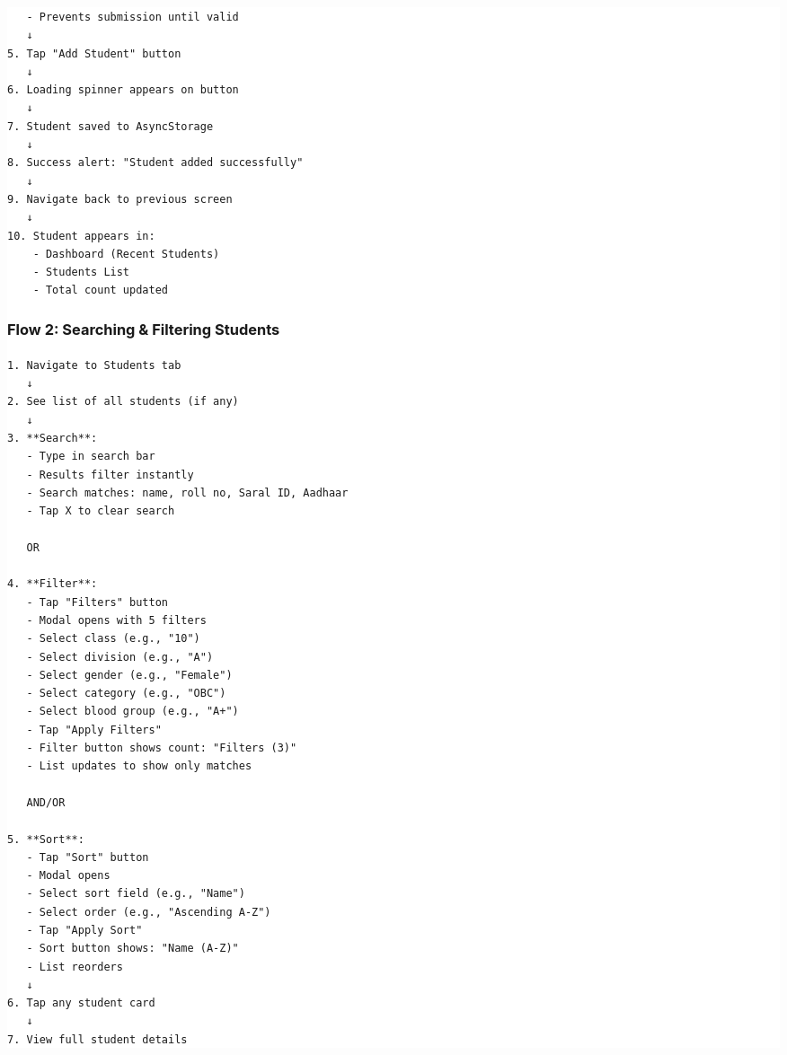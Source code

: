 ```
   - Prevents submission until valid
   ↓
5. Tap "Add Student" button
   ↓
6. Loading spinner appears on button
   ↓
7. Student saved to AsyncStorage
   ↓
8. Success alert: "Student added successfully"
   ↓
9. Navigate back to previous screen
   ↓
10. Student appears in:
    - Dashboard (Recent Students)
    - Students List
    - Total count updated
```

### **Flow 2: Searching & Filtering Students**
```
1. Navigate to Students tab
   ↓
2. See list of all students (if any)
   ↓
3. **Search**:
   - Type in search bar
   - Results filter instantly
   - Search matches: name, roll no, Saral ID, Aadhaar
   - Tap X to clear search

   OR

4. **Filter**:
   - Tap "Filters" button
   - Modal opens with 5 filters
   - Select class (e.g., "10")
   - Select division (e.g., "A")
   - Select gender (e.g., "Female")
   - Select category (e.g., "OBC")
   - Select blood group (e.g., "A+")
   - Tap "Apply Filters"
   - Filter button shows count: "Filters (3)"
   - List updates to show only matches

   AND/OR

5. **Sort**:
   - Tap "Sort" button
   - Modal opens
   - Select sort field (e.g., "Name")
   - Select order (e.g., "Ascending A-Z")
   - Tap "Apply Sort"
   - Sort button shows: "Name (A-Z)"
   - List reorders
   ↓
6. Tap any student card
   ↓
7. View full student details
```

